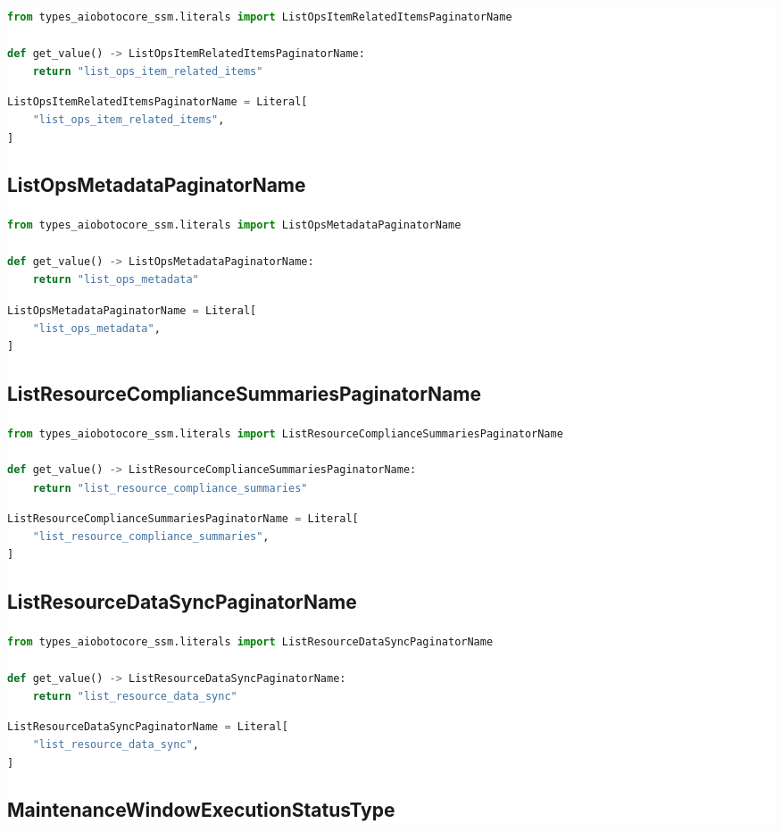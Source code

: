 ```python title="Usage Example"
from types_aiobotocore_ssm.literals import ListOpsItemRelatedItemsPaginatorName

def get_value() -> ListOpsItemRelatedItemsPaginatorName:
    return "list_ops_item_related_items"
```

```python title="Definition"
ListOpsItemRelatedItemsPaginatorName = Literal[
    "list_ops_item_related_items",
]
```
## ListOpsMetadataPaginatorName

```python title="Usage Example"
from types_aiobotocore_ssm.literals import ListOpsMetadataPaginatorName

def get_value() -> ListOpsMetadataPaginatorName:
    return "list_ops_metadata"
```

```python title="Definition"
ListOpsMetadataPaginatorName = Literal[
    "list_ops_metadata",
]
```
## ListResourceComplianceSummariesPaginatorName

```python title="Usage Example"
from types_aiobotocore_ssm.literals import ListResourceComplianceSummariesPaginatorName

def get_value() -> ListResourceComplianceSummariesPaginatorName:
    return "list_resource_compliance_summaries"
```

```python title="Definition"
ListResourceComplianceSummariesPaginatorName = Literal[
    "list_resource_compliance_summaries",
]
```
## ListResourceDataSyncPaginatorName

```python title="Usage Example"
from types_aiobotocore_ssm.literals import ListResourceDataSyncPaginatorName

def get_value() -> ListResourceDataSyncPaginatorName:
    return "list_resource_data_sync"
```

```python title="Definition"
ListResourceDataSyncPaginatorName = Literal[
    "list_resource_data_sync",
]
```
## MaintenanceWindowExecutionStatusType
